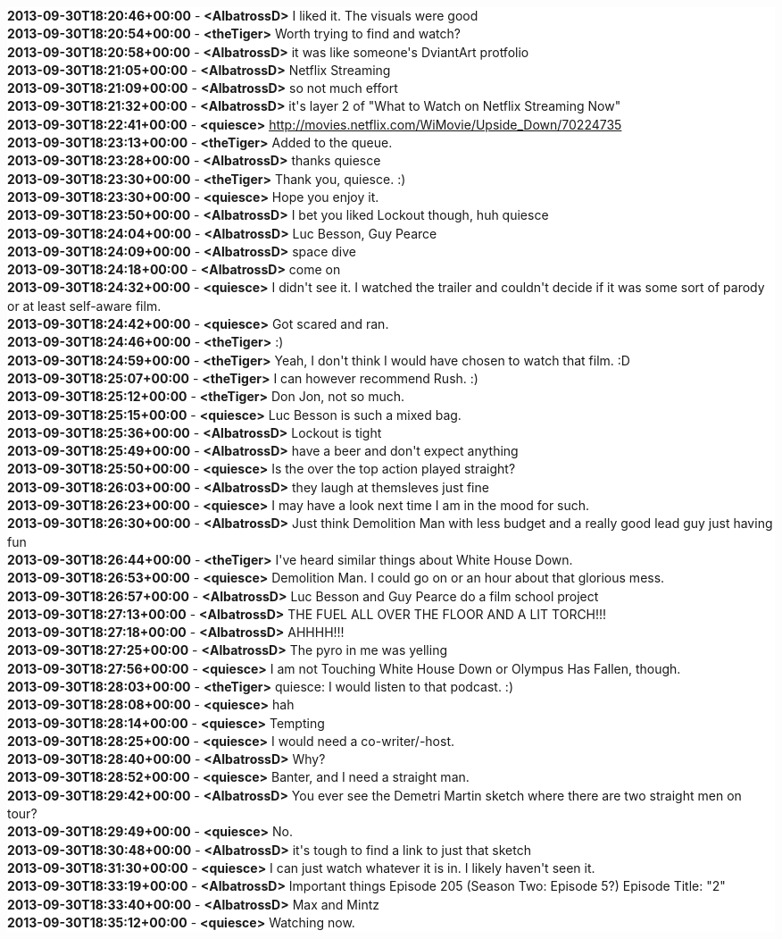 **2013-09-30T18:20:46+00:00** - **&lt;AlbatrossD&gt;** I liked it. The visuals were good  
**2013-09-30T18:20:54+00:00** - **&lt;theTiger&gt;** Worth trying to find and watch?  
**2013-09-30T18:20:58+00:00** - **&lt;AlbatrossD&gt;** it was like someone's DviantArt protfolio  
**2013-09-30T18:21:05+00:00** - **&lt;AlbatrossD&gt;** Netflix Streaming  
**2013-09-30T18:21:09+00:00** - **&lt;AlbatrossD&gt;** so not much effort  
**2013-09-30T18:21:32+00:00** - **&lt;AlbatrossD&gt;** it's layer 2 of "What to Watch on Netflix Streaming Now"  
**2013-09-30T18:22:41+00:00** - **&lt;quiesce&gt;** http://movies.netflix.com/WiMovie/Upside_Down/70224735  
**2013-09-30T18:23:13+00:00** - **&lt;theTiger&gt;** Added to the queue.  
**2013-09-30T18:23:28+00:00** - **&lt;AlbatrossD&gt;** thanks quiesce  
**2013-09-30T18:23:30+00:00** - **&lt;theTiger&gt;** Thank you, quiesce. :)  
**2013-09-30T18:23:30+00:00** - **&lt;quiesce&gt;** Hope you enjoy it.  
**2013-09-30T18:23:50+00:00** - **&lt;AlbatrossD&gt;** I bet you liked Lockout though, huh quiesce  
**2013-09-30T18:24:04+00:00** - **&lt;AlbatrossD&gt;** Luc Besson, Guy Pearce  
**2013-09-30T18:24:09+00:00** - **&lt;AlbatrossD&gt;** space dive  
**2013-09-30T18:24:18+00:00** - **&lt;AlbatrossD&gt;** come on  
**2013-09-30T18:24:32+00:00** - **&lt;quiesce&gt;** I didn't see it. I watched the trailer and couldn't decide if it was some sort of parody or at least self-aware film.  
**2013-09-30T18:24:42+00:00** - **&lt;quiesce&gt;** Got scared and ran.  
**2013-09-30T18:24:46+00:00** - **&lt;theTiger&gt;** :)  
**2013-09-30T18:24:59+00:00** - **&lt;theTiger&gt;** Yeah, I don't think I would have chosen to watch that film. :D  
**2013-09-30T18:25:07+00:00** - **&lt;theTiger&gt;** I can however recommend Rush. :)  
**2013-09-30T18:25:12+00:00** - **&lt;theTiger&gt;** Don Jon, not so much.  
**2013-09-30T18:25:15+00:00** - **&lt;quiesce&gt;** Luc Besson is such a mixed bag.  
**2013-09-30T18:25:36+00:00** - **&lt;AlbatrossD&gt;** Lockout is tight  
**2013-09-30T18:25:49+00:00** - **&lt;AlbatrossD&gt;** have a beer and don't expect anything  
**2013-09-30T18:25:50+00:00** - **&lt;quiesce&gt;** Is the over the top action played straight?  
**2013-09-30T18:26:03+00:00** - **&lt;AlbatrossD&gt;** they laugh at themsleves just fine  
**2013-09-30T18:26:23+00:00** - **&lt;quiesce&gt;** I may have a look next time I am in the mood for such.  
**2013-09-30T18:26:30+00:00** - **&lt;AlbatrossD&gt;** Just think Demolition Man with less budget and a really good lead guy just having fun  
**2013-09-30T18:26:44+00:00** - **&lt;theTiger&gt;** I've heard similar things about White House Down.  
**2013-09-30T18:26:53+00:00** - **&lt;quiesce&gt;** Demolition Man. I could go on or an hour about that glorious mess.  
**2013-09-30T18:26:57+00:00** - **&lt;AlbatrossD&gt;** Luc Besson and Guy Pearce do a film school project  
**2013-09-30T18:27:13+00:00** - **&lt;AlbatrossD&gt;** THE FUEL ALL OVER THE FLOOR AND A LIT TORCH!!!  
**2013-09-30T18:27:18+00:00** - **&lt;AlbatrossD&gt;** AHHHH!!!  
**2013-09-30T18:27:25+00:00** - **&lt;AlbatrossD&gt;** The pyro in me was yelling  
**2013-09-30T18:27:56+00:00** - **&lt;quiesce&gt;** I am not Touching White House Down or Olympus Has Fallen, though.  
**2013-09-30T18:28:03+00:00** - **&lt;theTiger&gt;** quiesce: I would listen to that podcast. :)  
**2013-09-30T18:28:08+00:00** - **&lt;quiesce&gt;** hah  
**2013-09-30T18:28:14+00:00** - **&lt;quiesce&gt;** Tempting  
**2013-09-30T18:28:25+00:00** - **&lt;quiesce&gt;** I would need a co-writer/-host.  
**2013-09-30T18:28:40+00:00** - **&lt;AlbatrossD&gt;** Why?  
**2013-09-30T18:28:52+00:00** - **&lt;quiesce&gt;** Banter, and I need a straight man.  
**2013-09-30T18:29:42+00:00** - **&lt;AlbatrossD&gt;** You ever see the Demetri Martin sketch where there are two straight men on tour?  
**2013-09-30T18:29:49+00:00** - **&lt;quiesce&gt;** No.  
**2013-09-30T18:30:48+00:00** - **&lt;AlbatrossD&gt;** it's tough to find a link to just that sketch  
**2013-09-30T18:31:30+00:00** - **&lt;quiesce&gt;** I can just watch whatever it is in. I likely haven't seen it.  
**2013-09-30T18:33:19+00:00** - **&lt;AlbatrossD&gt;** Important things Episode 205 (Season Two: Episode 5?) Episode Title: "2"  
**2013-09-30T18:33:40+00:00** - **&lt;AlbatrossD&gt;** Max and Mintz  
**2013-09-30T18:35:12+00:00** - **&lt;quiesce&gt;** Watching now.  